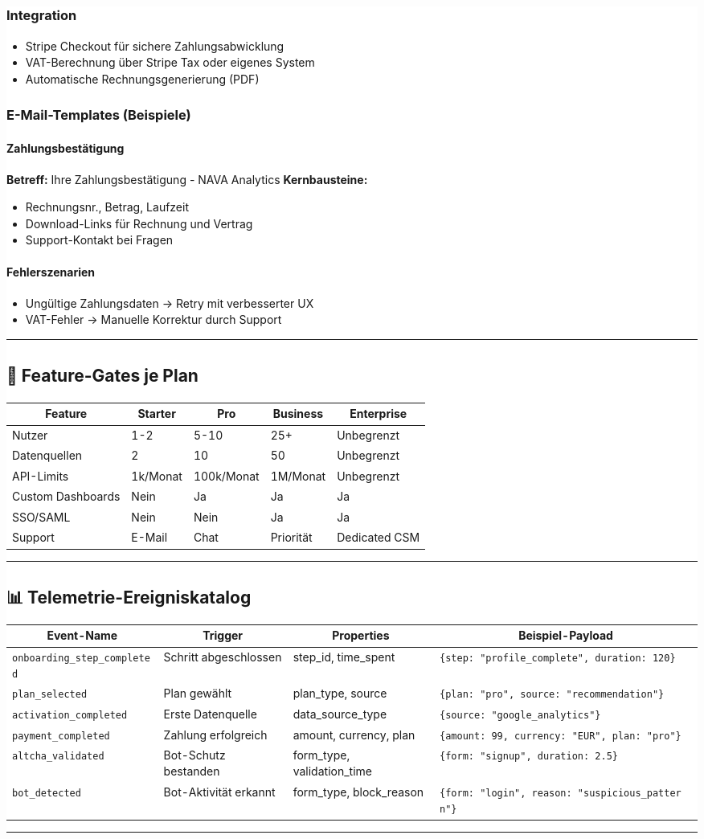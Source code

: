 ### Integration
- Stripe Checkout für sichere Zahlungsabwicklung
- VAT-Berechnung über Stripe Tax oder eigenes System
- Automatische Rechnungsgenerierung (PDF)

### E-Mail-Templates (Beispiele)

#### Zahlungsbestätigung
**Betreff:** Ihre Zahlungsbestätigung - NAVA Analytics
**Kernbausteine:**
- Rechnungsnr., Betrag, Laufzeit
- Download-Links für Rechnung und Vertrag
- Support-Kontakt bei Fragen

#### Fehlerszenarien
- Ungültige Zahlungsdaten → Retry mit verbesserter UX
- VAT-Fehler → Manuelle Korrektur durch Support

---

## 🚪 Feature-Gates je Plan

| Feature | Starter | Pro | Business | Enterprise |
|---------|---------|-----|----------|------------|
| Nutzer | 1-2 | 5-10 | 25+ | Unbegrenzt |
| Datenquellen | 2 | 10 | 50 | Unbegrenzt |
| API-Limits | 1k/Monat | 100k/Monat | 1M/Monat | Unbegrenzt |
| Custom Dashboards | Nein | Ja | Ja | Ja |
| SSO/SAML | Nein | Nein | Ja | Ja |
| Support | E-Mail | Chat | Priorität | Dedicated CSM |

---

## 📊 Telemetrie-Ereigniskatalog

| Event-Name | Trigger | Properties | Beispiel-Payload |
|------------|---------|------------|------------------|
| `onboarding_step_completed` | Schritt abgeschlossen | step_id, time_spent | `{step: "profile_complete", duration: 120}` |
| `plan_selected` | Plan gewählt | plan_type, source | `{plan: "pro", source: "recommendation"}` |
| `activation_completed` | Erste Datenquelle | data_source_type | `{source: "google_analytics"}` |
| `payment_completed` | Zahlung erfolgreich | amount, currency, plan | `{amount: 99, currency: "EUR", plan: "pro"}` |
| `altcha_validated` | Bot-Schutz bestanden | form_type, validation_time | `{form: "signup", duration: 2.5}` |
| `bot_detected` | Bot-Aktivität erkannt | form_type, block_reason | `{form: "login", reason: "suspicious_pattern"}` |

---